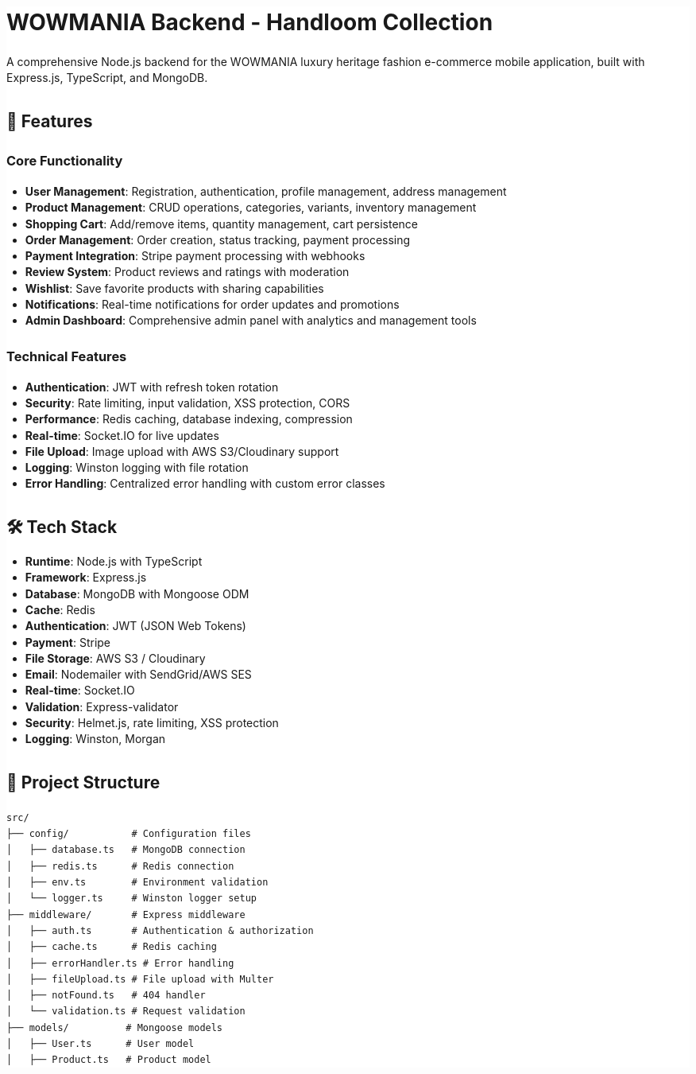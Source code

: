 # WOWMANIA Backend - Handloom Collection

A comprehensive Node.js backend for the WOWMANIA luxury heritage fashion e-commerce mobile application, built with Express.js, TypeScript, and MongoDB.

## 🚀 Features

### Core Functionality
- **User Management**: Registration, authentication, profile management, address management
- **Product Management**: CRUD operations, categories, variants, inventory management
- **Shopping Cart**: Add/remove items, quantity management, cart persistence
- **Order Management**: Order creation, status tracking, payment processing
- **Payment Integration**: Stripe payment processing with webhooks
- **Review System**: Product reviews and ratings with moderation
- **Wishlist**: Save favorite products with sharing capabilities
- **Notifications**: Real-time notifications for order updates and promotions
- **Admin Dashboard**: Comprehensive admin panel with analytics and management tools

### Technical Features
- **Authentication**: JWT with refresh token rotation
- **Security**: Rate limiting, input validation, XSS protection, CORS
- **Performance**: Redis caching, database indexing, compression
- **Real-time**: Socket.IO for live updates
- **File Upload**: Image upload with AWS S3/Cloudinary support
- **Logging**: Winston logging with file rotation
- **Error Handling**: Centralized error handling with custom error classes

## 🛠 Tech Stack

- **Runtime**: Node.js with TypeScript
- **Framework**: Express.js
- **Database**: MongoDB with Mongoose ODM
- **Cache**: Redis
- **Authentication**: JWT (JSON Web Tokens)
- **Payment**: Stripe
- **File Storage**: AWS S3 / Cloudinary
- **Email**: Nodemailer with SendGrid/AWS SES
- **Real-time**: Socket.IO
- **Validation**: Express-validator
- **Security**: Helmet.js, rate limiting, XSS protection
- **Logging**: Winston, Morgan

## 📁 Project Structure

```
src/
├── config/           # Configuration files
│   ├── database.ts   # MongoDB connection
│   ├── redis.ts      # Redis connection
│   ├── env.ts        # Environment validation
│   └── logger.ts     # Winston logger setup
├── middleware/       # Express middleware
│   ├── auth.ts       # Authentication & authorization
│   ├── cache.ts      # Redis caching
│   ├── errorHandler.ts # Error handling
│   ├── fileUpload.ts # File upload with Multer
│   ├── notFound.ts   # 404 handler
│   └── validation.ts # Request validation
├── models/          # Mongoose models
│   ├── User.ts      # User model
│   ├── Product.ts   # Product model
```